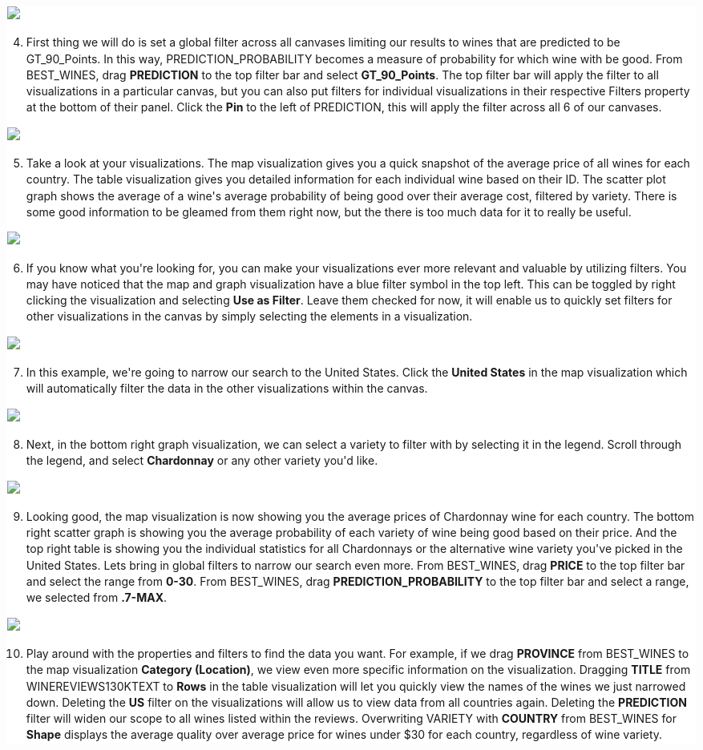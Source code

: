   ![](./images/step3-canvas1.png  " ")

4. First thing we will do is set a global filter across all canvases limiting our results to wines that are predicted to be GT\_90\_Points. In this way, PREDICTION_PROBABILITY becomes a measure of probability for which wine with be good. From BEST\_WINES, drag **PREDICTION** to the top filter bar and select **GT\_90\_Points**. The top filter bar will apply the filter to all visualizations in a particular canvas, but you can also put filters for individual visualizations in their respective Filters property at the bottom of their panel. Click the **Pin** to the left of PREDICTION, this will apply the filter across all 6 of our canvases.

  ![](./images/step3-4.png  " ")

5. Take a look at your visualizations. The map visualization gives you a quick snapshot of the average price of all wines for each country. The table visualization gives you detailed information for each individual wine based on their ID. The scatter plot graph shows the average of a wine's average probability of being good over their average cost, filtered by variety. There is some good information to be gleamed from them right now, but the there is too much data for it to really be useful.

  ![](./images/step3-5.png  " ")

6. If you know what you're looking for, you can make your visualizations ever more relevant and valuable by utilizing filters. You may have noticed that the map and graph visualization have a blue filter symbol in the top left. This can be toggled by right clicking the visualization and selecting **Use as Filter**.  Leave them checked for now, it will enable us to quickly set filters for other visualizations in the canvas by simply selecting the elements in a visualization.

  ![](./images/step3-6.png  " ")

7. In this example, we're going to narrow our search to the United States. Click the **United States** in the map visualization which will automatically filter the data in the other visualizations within the canvas.

  ![](./images/step3-7.png  " ")

8. Next, in the bottom right graph visualization, we can select a variety to filter with by selecting it in the legend. Scroll through the legend, and select **Chardonnay** or any other variety you'd like.

  ![](./images/step3-8.png  " ")

9. Looking good, the map visualization is now showing you the average prices of Chardonnay wine for each country. The bottom right scatter graph is showing you the average probability of each variety of wine being good based on their price. And the top right table is showing you the individual statistics for all Chardonnays or the alternative wine variety you've picked in the United States. Lets bring in global filters to narrow our search even more. From BEST\_WINES, drag **PRICE** to the top filter bar and select the range from **0-30**. From BEST\_WINES, drag **PREDICTION_PROBABILITY** to the top filter bar and select a range, we selected from **.7-MAX**.

  ![](./images/step3-9.png  " ")

10. Play around with the properties and filters to find the data you want. For example, if we drag **PROVINCE** from BEST\_WINES to the map visualization **Category (Location)**, we view even more specific information on the visualization. Dragging **TITLE** from WINEREVIEWS130KTEXT to **Rows** in the table visualization will let you quickly view the names of the wines we just narrowed down. Deleting the **US** filter on the visualizations will allow us to view data from all countries again. Deleting the **PREDICTION** filter will widen our scope to all wines listed within the reviews. Overwriting VARIETY with **COUNTRY** from BEST\_WINES for **Shape** displays the average quality over average price for wines under $30 for each country, regardless of wine variety.
